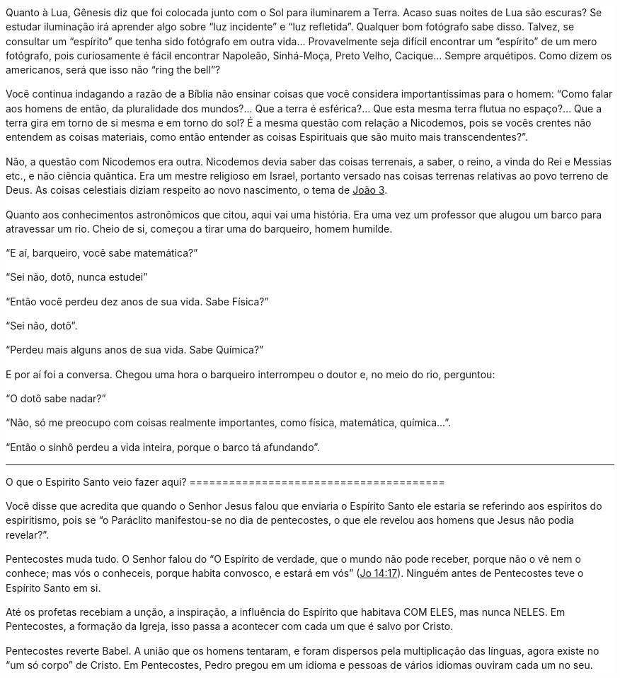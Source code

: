 Quanto à Lua, Gênesis diz que foi colocada junto com o Sol para iluminarem a Terra. Acaso suas noites de Lua são escuras? Se estudar iluminação irá aprender algo sobre “luz incidente” e “luz refletida”. Qualquer bom fotógrafo sabe disso. Talvez, se consultar um “espírito” que tenha sido fotógrafo em outra vida... Provavelmente seja difícil encontrar um “espírito” de um mero fotógrafo, pois curiosamente é fácil encontrar Napoleão, Sinhá-Moça, Preto Velho, Cacique... Sempre arquétipos. Como dizem os americanos, será que isso não “ring the bell”?

Você continua indagando a razão de a Bíblia não ensinar coisas que você considera importantíssimas para o homem: “Como falar aos homens de então, da pluralidade dos mundos?... Que a terra é esférica?... Que esta mesma terra flutua no espaço?... Que a terra gira em torno de si mesma e em torno do sol? É a mesma questão com relação a Nicodemos, pois se vocês crentes não entendem as coisas materiais, como então entender as coisas Espirituais que são muito mais transcendentes?”.

Não, a questão com Nicodemos era outra. Nicodemos devia saber das coisas terrenais, a saber, o reino, a vinda do Rei e Messias etc., e não ciência quântica. Era um mestre religioso em Israel, portanto versado nas coisas terrenas relativas ao povo terreno de Deus. As coisas celestiais diziam respeito ao novo nascimento, o tema de [João 3](http://bibliaonline.com.br/acf/jo/3).

Quanto aos conhecimentos astronômicos que citou, aqui vai uma história. Era uma vez um professor que alugou um barco para atravessar um rio. Cheio de si, começou a tirar uma do barqueiro, homem humilde.

“E aí, barqueiro, você sabe matemática?”

“Sei não, dotô, nunca estudei”

“Então você perdeu dez anos de sua vida. Sabe Física?”

“Sei não, dotô”.

“Perdeu mais alguns anos de sua vida. Sabe Química?”

E por aí foi a conversa. Chegou uma hora o barqueiro interrompeu o doutor e, no meio do rio, perguntou:

“O dotô sabe nadar?”

“Não, só me preocupo com coisas realmente importantes, como física, matemática, química...”.

“Então o sinhô perdeu a vida inteira, porque o barco tá afundando”.

*****

O que o Espirito Santo veio fazer aqui? =======================================

Você disse que acredita que quando o Senhor Jesus falou que enviaria o Espírito Santo ele estaria se referindo aos espíritos do espiritismo, pois se “o Paráclito manifestou-se no dia de pentecostes, o que ele revelou aos homens que Jesus não podia revelar?”.

Pentecostes muda tudo. O Senhor falou do “O Espírito de verdade, que o mundo não pode receber, porque não o vê nem o conhece; mas vós o conheceis, porque habita convosco, e estará em vós” ([Jo 14:17](http://bibliaonline.com.br/acf/jo/14/17)). Ninguém antes de Pentecostes teve o Espírito Santo em si.

Até os profetas recebiam a unção, a inspiração, a influência do Espírito que habitava COM ELES, mas nunca NELES. Em Pentecostes, a formação da Igreja, isso passa a acontecer com cada um que é salvo por Cristo.

Pentecostes reverte Babel. A união que os homens tentaram, e foram dispersos pela multiplicação das línguas, agora existe no “um só corpo” de Cristo. Em Pentecostes, Pedro pregou em um idioma e pessoas de vários idiomas ouviram cada um no seu.
